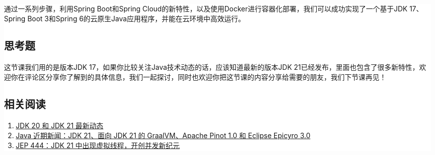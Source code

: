 通过一系列步骤，利用Spring Boot和Spring Cloud的新特性，以及使用Docker进行容器化部署，我们可以成功实现了一个基于JDK 17、Spring Boot 3和Spring 6的云原生Java应用程序，并能在云环境中高效运行。

## 思考题

这节课我们用的是版本JDK 17，如果你比较关注Java技术动态的话，应该知道最新的版本JDK 21已经发布，里面也包含了很多新特性，欢迎你在评论区分享你了解到的具体信息，我们一起探讨，同时也欢迎你把这节课的内容分享给需要的朋友，我们下节课再见！

## 相关阅读

1. [JDK 20 和 JDK 21 最新动态](https://www.infoq.cn/article/o4cLTZJXMgC7pJwfA8og?utm_campaign=geektime_search&utm_content=geektime_search&utm_medium=geektime_search&utm_source=geektime_search&utm_term=geektime_search)
2. [Java 近期新闻：JDK 21、面向 JDK 21 的 GraalVM、Apache Pinot 1.0 和 Eclipse Epicyro 3.0](https://www.infoq.cn/article/0hhqSZ0mg99KVNwGtzmG?utm_campaign=geek_search&utm_content=geek_search&utm_medium=geek_search&utm_source=geek_search&utm_term=geek_search)
3. [JEP 444：JDK 21 中出现虚拟线程，开创并发新纪元](https://www.infoq.cn/article/0hhqSZ0mg99KVNwGtzmG?utm_campaign=geek_search&utm_content=geek_search&utm_medium=geek_search&utm_source=geek_search&utm_term=geek_search)